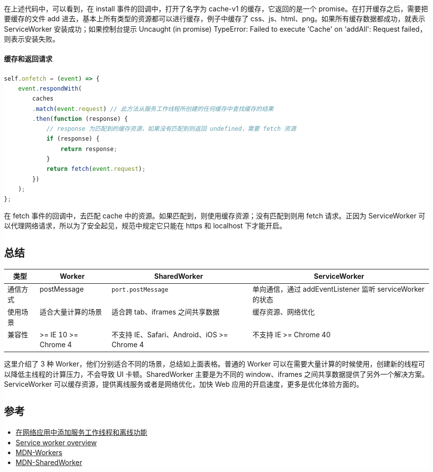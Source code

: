 在上述代码中，可以看到，在 install 事件的回调中，打开了名字为 cache-v1 的缓存，它返回的是一个 promise。在打开缓存之后，需要把要缓存的文件 add 进去，基本上所有类型的资源都可以进行缓存，例子中缓存了 css、js、html、png。如果所有缓存数据都成功，就表示 ServiceWorker 安装成功；如果控制台提示 Uncaught (in promise) TypeError: Failed to execute 'Cache' on 'addAll': Request failed，则表示安装失败。

#### 缓存和返回请求

```javascript
self.onfetch = (event) => {
	event.respondWith(
		caches
		.match(event.request) // 此方法从服务工作线程所创建的任何缓存中查找缓存的结果
		.then(function (response) {
			// response 为匹配到的缓存资源，如果没有匹配到则返回 undefined，需要 fetch 资源
			if (response) {
				return response;
			}
			return fetch(event.request);
		})
	);
};
```

在 fetch 事件的回调中，去匹配 cache 中的资源。如果匹配到，则使用缓存资源；没有匹配到则用 fetch 请求。正因为 ServiceWorker 可以代理网络请求，所以为了安全起见，规范中规定它只能在 https 和 localhost 下才能开启。

## 总结
| 类型     | Worker               | SharedWorker                                | ServiceWorker                                             |
| -------- | -------------------- | ------------------------------------------- | --------------------------------------------------------- |
| 通信方式 | postMessage          | `port.postMessage`                          | 单向通信，通过 addEventListener 监听 serviceWorker 的状态 |
| 使用场景 | 适合大量计算的场景   | 适合跨 tab、iframes 之间共享数据            | 缓存资源、网络优化                                        |
| 兼容性   | >= IE 10 >= Chrome 4 | 不支持 IE、Safari、Android、iOS >= Chrome 4 | 不支持 IE >= Chrome 40                                    |

这里介绍了 3 种 Worker，他们分别适合不同的场景，总结如上面表格。普通的 Worker 可以在需要大量计算的时候使用，创建新的线程可以降低主线程的计算压力，不会导致 UI 卡顿。SharedWorker 主要是为不同的 window、iframes 之间共享数据提供了另外一个解决方案。ServiceWorker 可以缓存资源，提供离线服务或者是网络优化，加快 Web 应用的开启速度，更多是优化体验方面的。

## 参考
- [在网络应用中添加服务工作线程和离线功能](https://developers.google.com/web/fundamentals/codelabs/offline)
- [Service worker overview](https://developer.chrome.com/docs/workbox/service-worker-overview/)
- [MDN-Workers](https://developer.mozilla.org/zh-CN/docs/Web/API/Worker)
- [MDN-SharedWorker](https://developer.mozilla.org/zh-CN/docs/Web/API/SharedWorker)